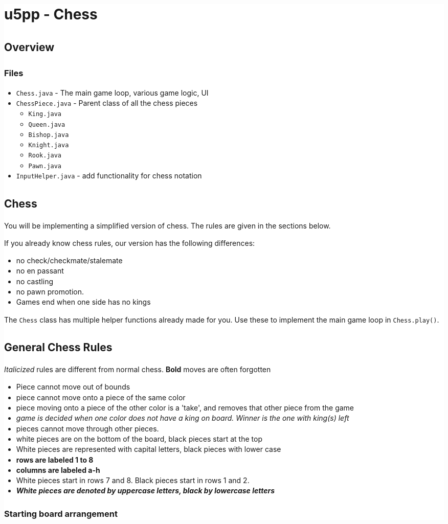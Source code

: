 # u5pp - Chess

## Overview

### Files

- `Chess.java` - The main game loop, various game logic, UI
- `ChessPiece.java` - Parent class of all the chess pieces
  - `King.java`
  - `Queen.java`
  - `Bishop.java`
  - `Knight.java`
  - `Rook.java`
  - `Pawn.java`
- `InputHelper.java` - add functionality for chess notation

## Chess

You will be implementing a simplified version of chess. The rules are given in the sections below.  

If you already know chess rules, our version has the following differences:

- no check/checkmate/stalemate
- no en passant
- no castling
- no pawn promotion.
- Games end when one side has no kings

The `Chess` class has multiple helper functions already made for you. Use these to implement the main game loop in `Chess.play()`.  

## General Chess Rules

*Italicized* rules are different from normal chess.
**Bold** moves are often forgotten

- Piece cannot move out of bounds
- piece cannot move onto a piece of the same color
- piece moving onto a piece of the other color is a 'take', and removes that other piece from the game
- *game is decided when one color does not have a king on board. Winner is the one with king(s) left*
- pieces cannot move through other pieces.
- white pieces are on the bottom of the board, black pieces start at the top
- White pieces are represented with capital letters, black pieces with lower case
- **rows are labeled 1 to 8**
- **columns are labeled a-h**
- White pieces start in rows 7 and 8. Black pieces start in rows 1 and 2.
- ***White pieces are denoted by uppercase letters, black by lowercase letters***

### Starting board arrangement
